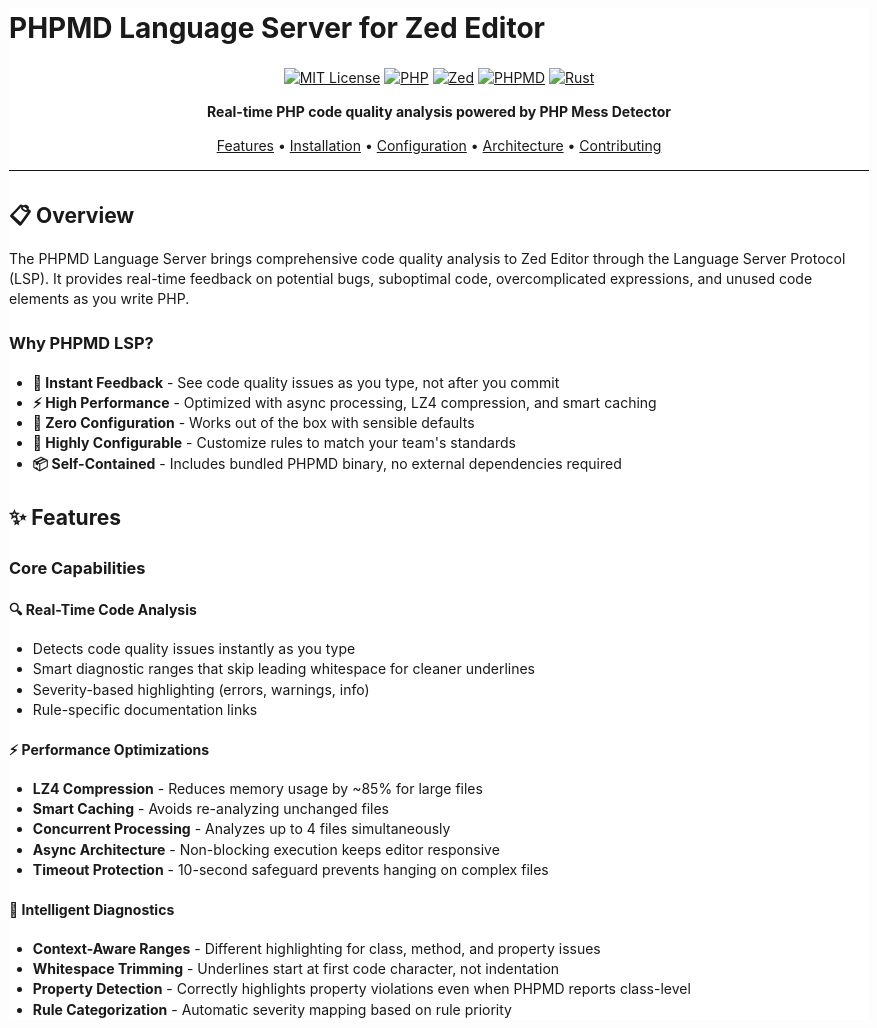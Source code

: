# PHPMD Language Server for Zed Editor

<div align="center">

[![MIT License](https://img.shields.io/badge/License-MIT-blue.svg)](LICENSE)
[![PHP](https://img.shields.io/badge/PHP-7.0%2B-777BB4?logo=php&logoColor=white)](https://php.net)
[![Zed](https://img.shields.io/badge/Zed-Editor-blue?logo=zed&logoColor=white)](https://zed.dev)
[![PHPMD](https://img.shields.io/badge/PHPMD-2.15%2B-green)](https://phpmd.org)
[![Rust](https://img.shields.io/badge/Rust-1.70%2B-orange?logo=rust&logoColor=white)](https://rust-lang.org)

**Real-time PHP code quality analysis powered by PHP Mess Detector**

[Features](#-features) • [Installation](#-installation) • [Configuration](#-configuration) • [Architecture](#-architecture) • [Contributing](#-contributing)

</div>

---

## 📋 Overview

The PHPMD Language Server brings comprehensive code quality analysis to Zed Editor through the Language Server Protocol (LSP). It provides real-time feedback on potential bugs, suboptimal code, overcomplicated expressions, and unused code elements as you write PHP.

### Why PHPMD LSP?

- **🚀 Instant Feedback** - See code quality issues as you type, not after you commit
- **⚡ High Performance** - Optimized with async processing, LZ4 compression, and smart caching
- **🎯 Zero Configuration** - Works out of the box with sensible defaults
- **🔧 Highly Configurable** - Customize rules to match your team's standards
- **📦 Self-Contained** - Includes bundled PHPMD binary, no external dependencies required

## ✨ Features

### Core Capabilities

#### 🔍 **Real-Time Code Analysis**
- Detects code quality issues instantly as you type
- Smart diagnostic ranges that skip leading whitespace for cleaner underlines
- Severity-based highlighting (errors, warnings, info)
- Rule-specific documentation links

#### ⚡ **Performance Optimizations**
- **LZ4 Compression** - Reduces memory usage by ~85% for large files
- **Smart Caching** - Avoids re-analyzing unchanged files
- **Concurrent Processing** - Analyzes up to 4 files simultaneously
- **Async Architecture** - Non-blocking execution keeps editor responsive
- **Timeout Protection** - 10-second safeguard prevents hanging on complex files

#### 🎨 **Intelligent Diagnostics**
- **Context-Aware Ranges** - Different highlighting for class, method, and property issues
- **Whitespace Trimming** - Underlines start at first code character, not indentation
- **Property Detection** - Correctly highlights property violations even when PHPMD reports class-level
- **Rule Categorization** - Automatic severity mapping based on rule priority
